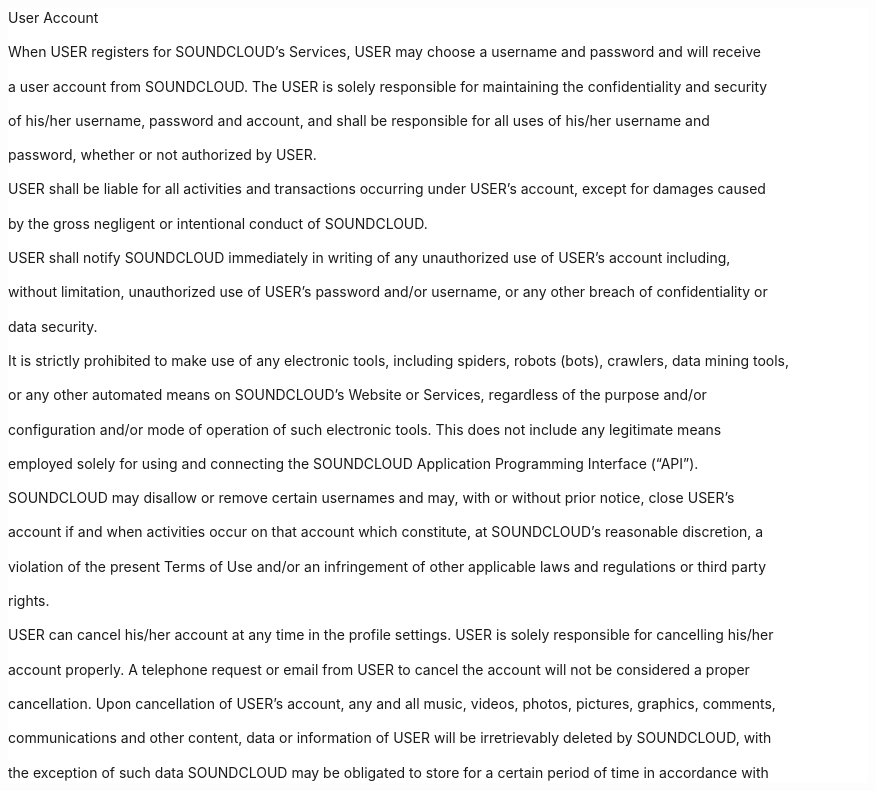 User Account

When USER registers for SOUNDCLOUD’s Services, USER may choose a username and password and will receive

a user account from SOUNDCLOUD. The USER is solely responsible for maintaining the confidentiality and security

of his/her username, password and account, and shall be responsible for all uses of his/her username and

password, whether or not authorized by USER.

USER shall be liable for all activities and transactions occurring under USER’s account, except for damages caused

by the gross negligent or intentional conduct of SOUNDCLOUD.

USER shall notify SOUNDCLOUD immediately in writing of any unauthorized use of USER’s account including,

without limitation, unauthorized use of USER’s password and/or username, or any other breach of confidentiality or

data security.

It is strictly prohibited to make use of any electronic tools, including spiders, robots (bots), crawlers, data mining tools,

or any other automated means on SOUNDCLOUD’s Website or Services, regardless of the purpose and/or

configuration and/or mode of operation of such electronic tools. This does not include any legitimate means

employed solely for using and connecting the SOUNDCLOUD Application Programming Interface (“API”).

SOUNDCLOUD may disallow or remove certain usernames and may, with or without prior notice, close USER’s

account if and when activities occur on that account which constitute, at SOUNDCLOUD’s reasonable discretion, a

violation of the present Terms of Use and/or an infringement of other applicable laws and regulations or third party

rights.

USER can cancel his/her account at any time in the profile settings. USER is solely responsible for cancelling his/her

account properly. A telephone request or email from USER to cancel the account will not be considered a proper

cancellation. Upon cancellation of USER’s account, any and all music, videos, photos, pictures, graphics, comments,

communications and other content, data or information of USER will be irretrievably deleted by SOUNDCLOUD, with

the exception of such data SOUNDCLOUD may be obligated to store for a certain period of time in accordance with
